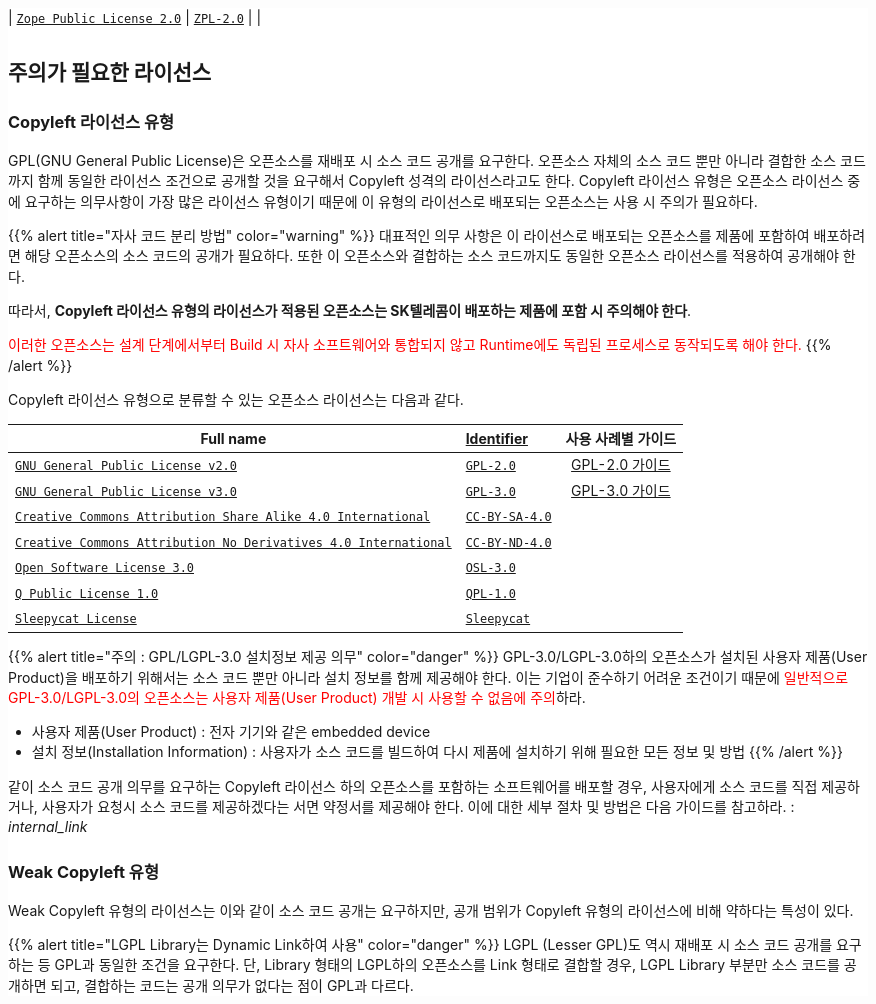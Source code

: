 | [`Zope Public License 2.0`](http://opensource.org/licenses/zpl.php)                                                                 | [`ZPL-2.0`](https://spdx.org/licenses/ZPL-2.0.html)                         |                                        |

## 주의가 필요한 라이선스

### Copyleft 라이선스 유형

GPL(GNU General Public License)은 오픈소스를 재배포 시 소스 코드 공개를 요구한다. 오픈소스 자체의 소스 코드 뿐만 아니라 결합한 소스 코드까지 함께 동일한 라이선스 조건으로 공개할 것을 요구해서 Copyleft 성격의 라이선스라고도 한다. Copyleft 라이선스 유형은 오픈소스 라이선스 중에 요구하는 의무사항이 가장 많은 라이선스 유형이기 때문에 이 유형의 라이선스로 배포되는 오픈소스는 사용 시 주의가 필요하다.

{{% alert title="자사 코드 분리 방법" color="warning" %}}
대표적인 의무 사항은 이 라이선스로 배포되는 오픈소스를 제품에 포함하여 배포하려면 해당 오픈소스의 소스 코드의 공개가 필요하다. 또한 이 오픈소스와 결합하는 소스 코드까지도 동일한 오픈소스 라이선스를 적용하여 공개해야 한다. ‌

따라서, **Copyleft 라이선스 유형의 라이선스가 적용된 오픈소스는 SK텔레콤이 배포하는 제품에 포함 시 주의해야 한다**.

<span style="color:red">이러한 오픈소스는 설계 단계에서부터 Build 시 자사 소프트웨어와 통합되지 않고 Runtime에도 독립된 프로세스로 동작되도록 해야 한다.</span>
{{% /alert %}}

Copyleft 라이선스 유형으로 분류할 수 있는 오픈소스 라이선스는 다음과 같다.

| Full name                                                                                                                   | [Identifier](https://spdx.org/licenses/)                      |      사용 사례별 가이드      |
| --------------------------------------------------------------------------------------------------------------------------- | :------------------------------------------------------------ | :--------------------------: |
| [`GNU General Public License v2.0`](https://www.gnu.org/licenses/old-licenses/gpl-2.0-standalone.html)                      | [`GPL-2.0`](https://spdx.org/licenses/GPL-2.0-only.html)      | [GPL-2.0 가이드](./gpl-2.0/) |
| [`GNU General Public License v3.0`](https://www.gnu.org/licenses/gpl-3.0-standalone.html)                                   | [`GPL-3.0`](https://spdx.org/licenses/GPL-3.0-only.html)      | [GPL-3.0 가이드](./gpl-3.0/) |
| [`Creative Commons Attribution Share Alike 4.0 International` ](https://creativecommons.org/licenses/by-sa/4.0/legalcode)   | [`CC-BY-SA-4.0`](https://spdx.org/licenses/CC-BY-SA-4.0.html) |                              |
| [`Creative Commons Attribution No Derivatives 4.0 International`](https://creativecommons.org/licenses/by-nd/4.0/legalcode) | [`CC-BY-ND-4.0`](https://spdx.org/licenses/CC-BY-ND-4.0.html) |                              |
| [`Open Software License 3.0`](http://opensource.org/licenses/osl-2.1.php)                                                   | [`OSL-3.0`](https://spdx.org/licenses/OSL-3.0.html)           |                              |
| [`Q Public License 1.0`](http://opensource.org/licenses/qtpl.php)                                                           | [`QPL-1.0`](https://spdx.org/licenses/QPL-1.0.html)           |                              |
| [`Sleepycat License`](http://opensource.org/licenses/sleepycat.php)                                                         | [`Sleepycat`](https://spdx.org/licenses/Sleepycat.html)       |                              |

{{% alert title="주의 : GPL/LGPL-3.0 설치정보 제공 의무" color="danger" %}}
GPL-3.0/LGPL-3.0하의 오픈소스가 설치된 사용자 제품(User Product)을 배포하기 위해서는 소스 코드 뿐만 아니라 설치 정보를 함께 제공해야 한다. 이는 기업이 준수하기 어려운 조건이기 때문에 <span style="color:red">일반적으로 GPL-3.0/LGPL-3.0의 오픈소스는 사용자 제품(User Product) 개발 시 사용할 수 없음에 주의</span>하라.

- 사용자 제품(User Product) : 전자 기기와 같은 embedded device
- 설치 정보(Installation Information) : 사용자가 소스 코드를 빌드하여 다시 제품에 설치하기 위해 필요한 모든 정보 및 방법
  {{% /alert %}}

같이 소스 코드 공개 의무를 요구하는 Copyleft 라이선스 하의 오픈소스를 포함하는 소프트웨어를 배포할 경우, 사용자에게 소스 코드를 직접 제공하거나, 사용자가 요청시 소스 코드를 제공하겠다는 서면 약정서를 제공해야 한다. 이에 대한 세부 절차 및 방법은 다음 가이드를 참고하라. : _internal_link_

### Weak Copyleft 유형

Weak Copyleft 유형의 라이선스는 이와 같이 소스 코드 공개는 요구하지만, 공개 범위가 Copyleft 유형의 라이선스에 비해 약하다는 특성이 있다.

{{% alert title="LGPL Library는 Dynamic Link하여 사용" color="danger" %}}
LGPL (Lesser GPL)도 역시 재배포 시 소스 코드 공개를 요구하는 등 GPL과 동일한 조건을 요구한다. 단, Library 형태의 LGPL하의 오픈소스를 Link 형태로 결합할 경우, LGPL Library 부분만 소스 코드를 공개하면 되고, 결합하는 코드는 공개 의무가 없다는 점이 GPL과 다르다.
